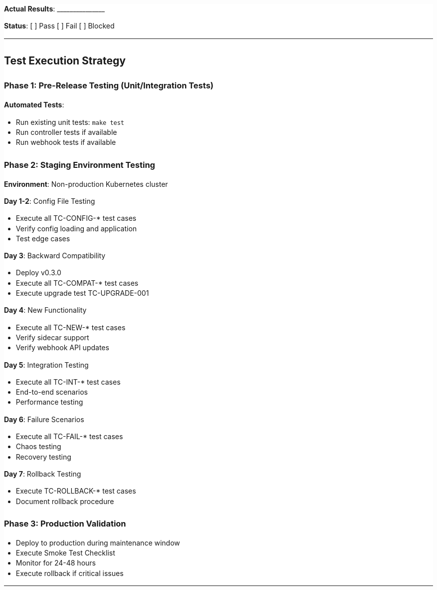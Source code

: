 **Actual Results**: _______________

**Status**: [ ] Pass [ ] Fail [ ] Blocked

---

## Test Execution Strategy

### Phase 1: Pre-Release Testing (Unit/Integration Tests)
**Automated Tests**:
- Run existing unit tests: `make test`
- Run controller tests if available
- Run webhook tests if available

### Phase 2: Staging Environment Testing
**Environment**: Non-production Kubernetes cluster

**Day 1-2**: Config File Testing
- Execute all TC-CONFIG-* test cases
- Verify config loading and application
- Test edge cases

**Day 3**: Backward Compatibility
- Deploy v0.3.0
- Execute all TC-COMPAT-* test cases
- Execute upgrade test TC-UPGRADE-001

**Day 4**: New Functionality
- Execute all TC-NEW-* test cases
- Verify sidecar support
- Verify webhook API updates

**Day 5**: Integration Testing
- Execute all TC-INT-* test cases
- End-to-end scenarios
- Performance testing

**Day 6**: Failure Scenarios
- Execute all TC-FAIL-* test cases
- Chaos testing
- Recovery testing

**Day 7**: Rollback Testing
- Execute TC-ROLLBACK-* test cases
- Document rollback procedure

### Phase 3: Production Validation
- Deploy to production during maintenance window
- Execute Smoke Test Checklist
- Monitor for 24-48 hours
- Execute rollback if critical issues

---
